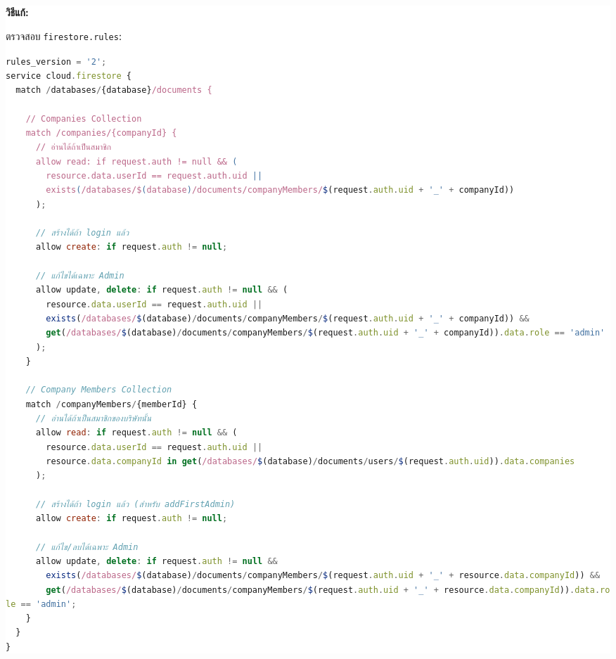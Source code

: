 **วิธีแก้:**

ตรวจสอบ `firestore.rules`:

```javascript
rules_version = '2';
service cloud.firestore {
  match /databases/{database}/documents {
    
    // Companies Collection
    match /companies/{companyId} {
      // อ่านได้ถ้าเป็นสมาชิก
      allow read: if request.auth != null && (
        resource.data.userId == request.auth.uid ||
        exists(/databases/$(database)/documents/companyMembers/$(request.auth.uid + '_' + companyId))
      );
      
      // สร้างได้ถ้า login แล้ว
      allow create: if request.auth != null;
      
      // แก้ไขได้เฉพาะ Admin
      allow update, delete: if request.auth != null && (
        resource.data.userId == request.auth.uid ||
        exists(/databases/$(database)/documents/companyMembers/$(request.auth.uid + '_' + companyId)) &&
        get(/databases/$(database)/documents/companyMembers/$(request.auth.uid + '_' + companyId)).data.role == 'admin'
      );
    }
    
    // Company Members Collection
    match /companyMembers/{memberId} {
      // อ่านได้ถ้าเป็นสมาชิกของบริษัทนั้น
      allow read: if request.auth != null && (
        resource.data.userId == request.auth.uid ||
        resource.data.companyId in get(/databases/$(database)/documents/users/$(request.auth.uid)).data.companies
      );
      
      // สร้างได้ถ้า login แล้ว (สำหรับ addFirstAdmin)
      allow create: if request.auth != null;
      
      // แก้ไข/ลบได้เฉพาะ Admin
      allow update, delete: if request.auth != null &&
        exists(/databases/$(database)/documents/companyMembers/$(request.auth.uid + '_' + resource.data.companyId)) &&
        get(/databases/$(database)/documents/companyMembers/$(request.auth.uid + '_' + resource.data.companyId)).data.role == 'admin';
    }
  }
}
```
